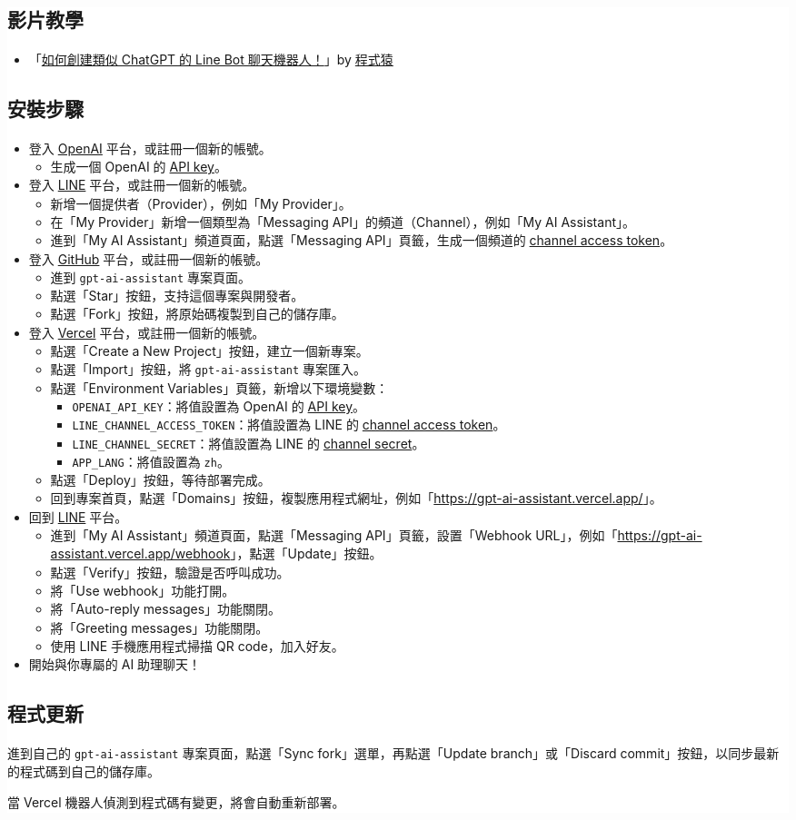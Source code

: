## 影片教學

- 「[如何創建類似 ChatGPT 的 Line Bot 聊天機器人！](https://www.youtube.com/watch?v=uHsCou1AfEU)」by [程式猿](https://www.youtube.com/watch?v=uHsCou1AfEU)

## 安裝步驟

- 登入 [OpenAI](https://beta.openai.com/) 平台，或註冊一個新的帳號。
  - 生成一個 OpenAI 的 [API key](/demo/openai-api-key.png)。
- 登入 [LINE](https://developers.line.biz/) 平台，或註冊一個新的帳號。
  - 新增一個提供者（Provider），例如「My Provider」。
  - 在「My Provider」新增一個類型為「Messaging API」的頻道（Channel），例如「My AI Assistant」。
  - 進到「My AI Assistant」頻道頁面，點選「Messaging API」頁籤，生成一個頻道的 [channel access token](/demo/line-channel-access-token.png)。
- 登入 [GitHub](https://github.com/) 平台，或註冊一個新的帳號。
  - 進到 `gpt-ai-assistant` 專案頁面。
  - 點選「Star」按鈕，支持這個專案與開發者。
  - 點選「Fork」按鈕，將原始碼複製到自己的儲存庫。
- 登入 [Vercel](https://vercel.com/) 平台，或註冊一個新的帳號。
  - 點選「Create a New Project」按鈕，建立一個新專案。
  - 點選「Import」按鈕，將 `gpt-ai-assistant` 專案匯入。
  - 點選「Environment Variables」頁籤，新增以下環境變數：
    - `OPENAI_API_KEY`：將值設置為 OpenAI 的 [API key](/demo/openai-api-key.png)。
    - `LINE_CHANNEL_ACCESS_TOKEN`：將值設置為 LINE 的 [channel access token](/demo/line-channel-access-token.png)。
    - `LINE_CHANNEL_SECRET`：將值設置為 LINE 的 [channel secret](/demo/line-channel-secret.png)。
    - `APP_LANG`：將值設置為 `zh`。
  - 點選「Deploy」按鈕，等待部署完成。
  - 回到專案首頁，點選「Domains」按鈕，複製應用程式網址，例如「<https://gpt-ai-assistant.vercel.app/>」。
- 回到 [LINE](https://developers.line.biz/) 平台。
  - 進到「My AI Assistant」頻道頁面，點選「Messaging API」頁籤，設置「Webhook URL」，例如「<https://gpt-ai-assistant.vercel.app/webhook>」，點選「Update」按鈕。
  - 點選「Verify」按鈕，驗證是否呼叫成功。
  - 將「Use webhook」功能打開。
  - 將「Auto-reply messages」功能關閉。
  - 將「Greeting messages」功能關閉。
  - 使用 LINE 手機應用程式掃描 QR code，加入好友。
- 開始與你專屬的 AI 助理聊天！

## 程式更新

進到自己的 `gpt-ai-assistant` 專案頁面，點選「Sync fork」選單，再點選「Update branch」或「Discard commit」按鈕，以同步最新的程式碼到自己的儲存庫。

當 Vercel 機器人偵測到程式碼有變更，將會自動重新部署。

<div align="center">